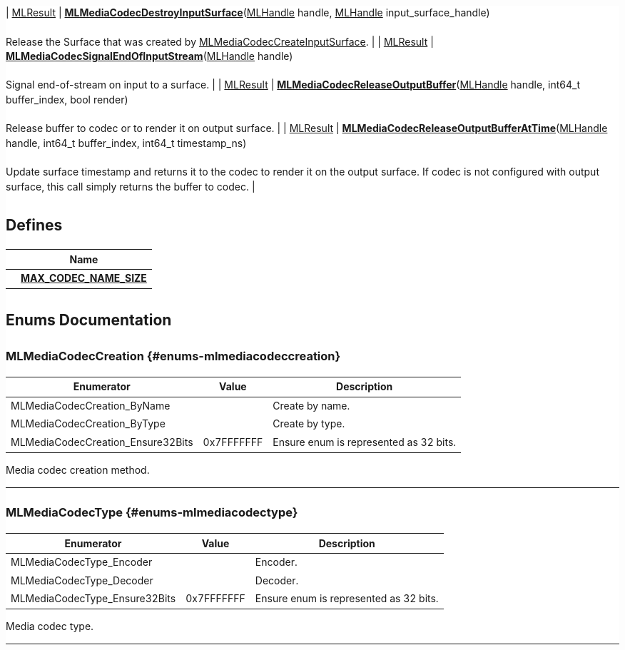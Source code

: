 | [MLResult](/versioned_docs/version-22-Mar-2023/api-ref/api/Modules/group___platform/group___platform.md#int32-t-mlresult) | **[MLMediaCodecDestroyInputSurface](/versioned_docs/version-22-Mar-2023/api-ref/api/Modules/group___media_player/group___media_player.md#mlresult-mlmediacodecdestroyinputsurface)**([MLHandle](/versioned_docs/version-22-Mar-2023/api-ref/api/Modules/group___platform/group___platform.md#uint64-t-mlhandle) handle, [MLHandle](/versioned_docs/version-22-Mar-2023/api-ref/api/Modules/group___platform/group___platform.md#uint64-t-mlhandle) input_surface_handle)<br></br>Release the Surface that was created by [MLMediaCodecCreateInputSurface](/versioned_docs/version-22-Mar-2023/api-ref/api/Modules/group___media_player/group___media_player.md#mlresult-mlmediacodeccreateinputsurface).  |
| [MLResult](/versioned_docs/version-22-Mar-2023/api-ref/api/Modules/group___platform/group___platform.md#int32-t-mlresult) | **[MLMediaCodecSignalEndOfInputStream](/versioned_docs/version-22-Mar-2023/api-ref/api/Modules/group___media_player/group___media_player.md#mlresult-mlmediacodecsignalendofinputstream)**([MLHandle](/versioned_docs/version-22-Mar-2023/api-ref/api/Modules/group___platform/group___platform.md#uint64-t-mlhandle) handle)<br></br>Signal end-of-stream on input to a surface.  |
| [MLResult](/versioned_docs/version-22-Mar-2023/api-ref/api/Modules/group___platform/group___platform.md#int32-t-mlresult) | **[MLMediaCodecReleaseOutputBuffer](/versioned_docs/version-22-Mar-2023/api-ref/api/Modules/group___media_player/group___media_player.md#mlresult-mlmediacodecreleaseoutputbuffer)**([MLHandle](/versioned_docs/version-22-Mar-2023/api-ref/api/Modules/group___platform/group___platform.md#uint64-t-mlhandle) handle, int64_t buffer_index, bool render)<br></br>Release buffer to codec or to render it on output surface.  |
| [MLResult](/versioned_docs/version-22-Mar-2023/api-ref/api/Modules/group___platform/group___platform.md#int32-t-mlresult) | **[MLMediaCodecReleaseOutputBufferAtTime](/versioned_docs/version-22-Mar-2023/api-ref/api/Modules/group___media_player/group___media_player.md#mlresult-mlmediacodecreleaseoutputbufferattime)**([MLHandle](/versioned_docs/version-22-Mar-2023/api-ref/api/Modules/group___platform/group___platform.md#uint64-t-mlhandle) handle, int64_t buffer_index, int64_t timestamp_ns)<br></br>Update surface timestamp and returns it to the codec to render it on the output surface. If codec is not configured with output surface, this call simply returns the buffer to codec.  |

## Defines

|                | Name           |
| -------------- | -------------- |
|  | **[MAX_CODEC_NAME_SIZE](/versioned_docs/version-22-Mar-2023/api-ref/api/Modules/group___media_player/group___media_player.md#defines-max-codec-name-size)**  |

## Enums Documentation

### MLMediaCodecCreation {#enums-mlmediacodeccreation}

| Enumerator | Value | Description |
| ---------- | ----- | ----------- |
| MLMediaCodecCreation_ByName | | Create by name. |
| MLMediaCodecCreation_ByType | | Create by type. |
| MLMediaCodecCreation_Ensure32Bits |  0x7FFFFFFF| Ensure enum is represented as 32 bits. |




Media codec creation method. 





-----------

### MLMediaCodecType {#enums-mlmediacodectype}

| Enumerator | Value | Description |
| ---------- | ----- | ----------- |
| MLMediaCodecType_Encoder | | Encoder. |
| MLMediaCodecType_Decoder | | Decoder. |
| MLMediaCodecType_Ensure32Bits |  0x7FFFFFFF| Ensure enum is represented as 32 bits. |




Media codec type. 





-----------
